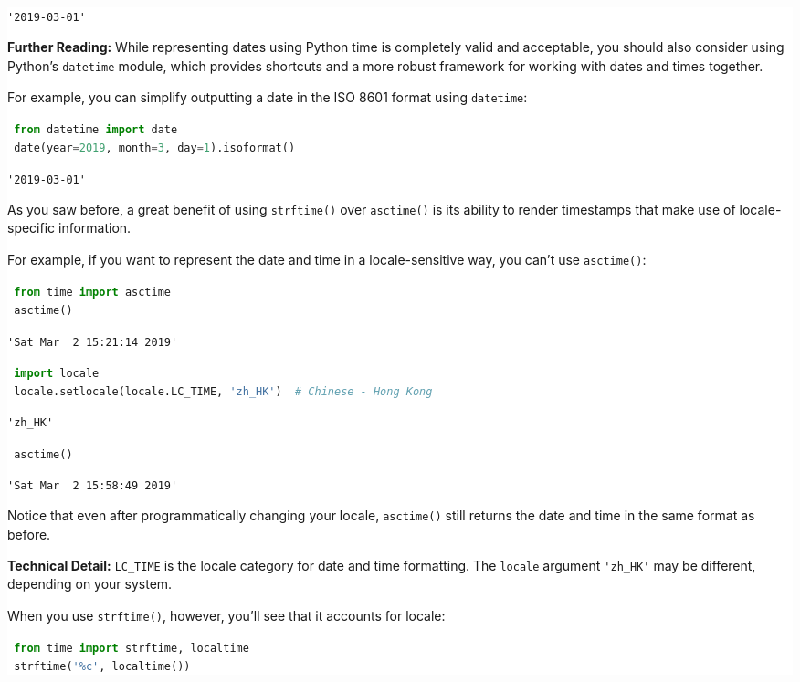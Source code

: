 ```text
'2019-03-01'
```

**Further Reading:** While representing dates using Python time is completely valid and acceptable, you should also consider using Python’s `datetime` module, which provides shortcuts and a more robust framework for working with dates and times together.

For example, you can simplify outputting a date in the ISO 8601 format using `datetime`:

```python
 from datetime import date
 date(year=2019, month=3, day=1).isoformat()
```

```text
'2019-03-01'
```

As you saw before, a great benefit of using `strftime()` over `asctime()` is its ability to render timestamps that make use of locale-specific information.

For example, if you want to represent the date and time in a locale-sensitive way, you can’t use `asctime()`:

```python
 from time import asctime
 asctime()
```

```text
'Sat Mar  2 15:21:14 2019'
```

```python
 import locale
 locale.setlocale(locale.LC_TIME, 'zh_HK')  # Chinese - Hong Kong
```

```text
'zh_HK'
```

```python
 asctime()
```

```text
'Sat Mar  2 15:58:49 2019'
```

Notice that even after programmatically changing your locale, `asctime()` still returns the date and time in the same format as before.

**Technical Detail:** `LC_TIME` is the locale category for date and time formatting. The `locale` argument `'zh_HK'` may be different, depending on your system.

When you use `strftime()`, however, you’ll see that it accounts for locale:

```python
 from time import strftime, localtime
 strftime('%c', localtime())
```
